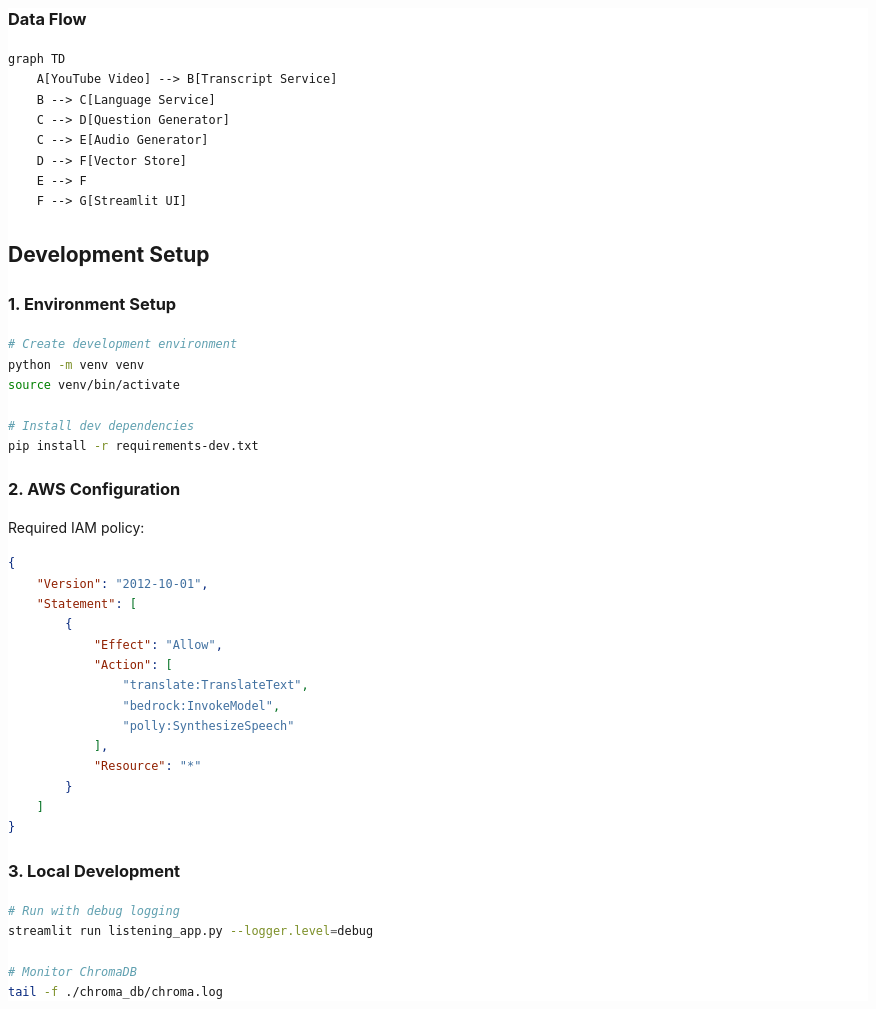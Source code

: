 ### Data Flow

```mermaid
graph TD
    A[YouTube Video] --> B[Transcript Service]
    B --> C[Language Service]
    C --> D[Question Generator]
    C --> E[Audio Generator]
    D --> F[Vector Store]
    E --> F
    F --> G[Streamlit UI]
```

## Development Setup

### 1. Environment Setup
```bash
# Create development environment
python -m venv venv
source venv/bin/activate

# Install dev dependencies
pip install -r requirements-dev.txt
```

### 2. AWS Configuration
Required IAM policy:
```json
{
    "Version": "2012-10-01",
    "Statement": [
        {
            "Effect": "Allow",
            "Action": [
                "translate:TranslateText",
                "bedrock:InvokeModel",
                "polly:SynthesizeSpeech"
            ],
            "Resource": "*"
        }
    ]
}
```

### 3. Local Development
```bash
# Run with debug logging
streamlit run listening_app.py --logger.level=debug

# Monitor ChromaDB
tail -f ./chroma_db/chroma.log
```
